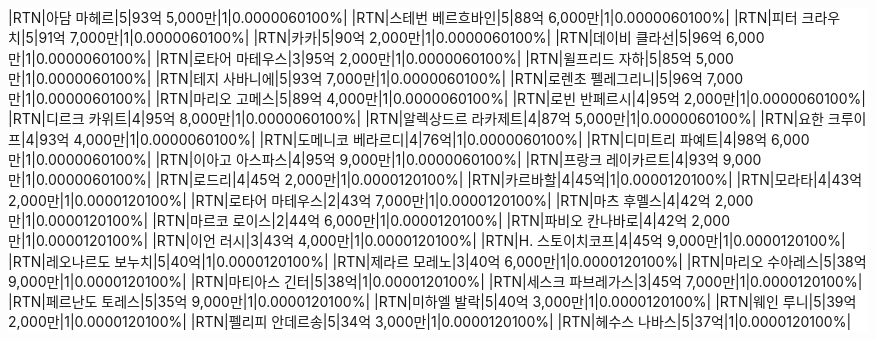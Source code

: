 |RTN|아담 마헤르|5|93억 5,000만|1|0.0000060100%|
|RTN|스테번 베르흐바인|5|88억 6,000만|1|0.0000060100%|
|RTN|피터 크라우치|5|91억 7,000만|1|0.0000060100%|
|RTN|카카|5|90억 2,000만|1|0.0000060100%|
|RTN|데이비 클라선|5|96억 6,000만|1|0.0000060100%|
|RTN|로타어 마테우스|3|95억 2,000만|1|0.0000060100%|
|RTN|윌프리드 자하|5|85억 5,000만|1|0.0000060100%|
|RTN|테지 사바니에|5|93억 7,000만|1|0.0000060100%|
|RTN|로렌초 펠레그리니|5|96억 7,000만|1|0.0000060100%|
|RTN|마리오 고메스|5|89억 4,000만|1|0.0000060100%|
|RTN|로빈 반페르시|4|95억 2,000만|1|0.0000060100%|
|RTN|디르크 카위트|4|95억 8,000만|1|0.0000060100%|
|RTN|알렉상드르 라카제트|4|87억 5,000만|1|0.0000060100%|
|RTN|요한 크루이프|4|93억 4,000만|1|0.0000060100%|
|RTN|도메니코 베라르디|4|76억|1|0.0000060100%|
|RTN|디미트리 파예트|4|98억 6,000만|1|0.0000060100%|
|RTN|이아고 아스파스|4|95억 9,000만|1|0.0000060100%|
|RTN|프랑크 레이카르트|4|93억 9,000만|1|0.0000060100%|
|RTN|로드리|4|45억 2,000만|1|0.0000120100%|
|RTN|카르바할|4|45억|1|0.0000120100%|
|RTN|모라타|4|43억 2,000만|1|0.0000120100%|
|RTN|로타어 마테우스|2|43억 7,000만|1|0.0000120100%|
|RTN|마츠 후멜스|4|42억 2,000만|1|0.0000120100%|
|RTN|마르코 로이스|2|44억 6,000만|1|0.0000120100%|
|RTN|파비오 칸나바로|4|42억 2,000만|1|0.0000120100%|
|RTN|이언 러시|3|43억 4,000만|1|0.0000120100%|
|RTN|H. 스토이치코프|4|45억 9,000만|1|0.0000120100%|
|RTN|레오나르도 보누치|5|40억|1|0.0000120100%|
|RTN|제라르 모레노|3|40억 6,000만|1|0.0000120100%|
|RTN|마리오 수아레스|5|38억 9,000만|1|0.0000120100%|
|RTN|마티아스 긴터|5|38억|1|0.0000120100%|
|RTN|세스크 파브레가스|3|45억 7,000만|1|0.0000120100%|
|RTN|페르난도 토레스|5|35억 9,000만|1|0.0000120100%|
|RTN|미하엘 발락|5|40억 3,000만|1|0.0000120100%|
|RTN|웨인 루니|5|39억 2,000만|1|0.0000120100%|
|RTN|펠리피 안데르송|5|34억 3,000만|1|0.0000120100%|
|RTN|헤수스 나바스|5|37억|1|0.0000120100%|